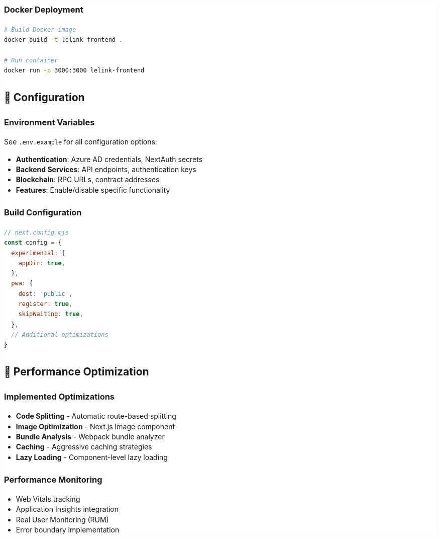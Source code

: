 ### **Docker Deployment**
```bash
# Build Docker image
docker build -t lelink-frontend .

# Run container
docker run -p 3000:3000 lelink-frontend
```

## 🔧 **Configuration**

### **Environment Variables**
See `.env.example` for all configuration options:

- **Authentication**: Azure AD credentials, NextAuth secrets
- **Backend Services**: API endpoints, authentication keys
- **Blockchain**: RPC URLs, contract addresses
- **Features**: Enable/disable specific functionality

### **Build Configuration**
```javascript
// next.config.mjs
const config = {
  experimental: {
    appDir: true,
  },
  pwa: {
    dest: 'public',
    register: true,
    skipWaiting: true,
  },
  // Additional optimizations
}
```

## 🎯 **Performance Optimization**

### **Implemented Optimizations**
- **Code Splitting** - Automatic route-based splitting
- **Image Optimization** - Next.js Image component
- **Bundle Analysis** - Webpack bundle analyzer
- **Caching** - Aggressive caching strategies
- **Lazy Loading** - Component-level lazy loading

### **Performance Monitoring**
- Web Vitals tracking
- Application Insights integration
- Real User Monitoring (RUM)
- Error boundary implementation
